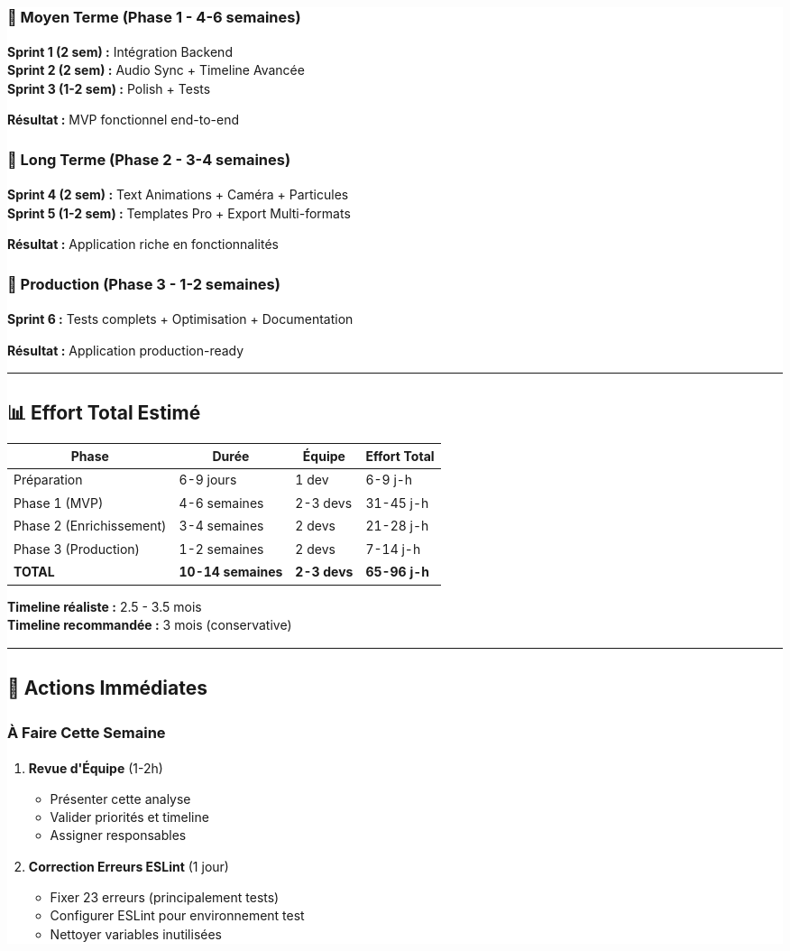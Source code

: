 ### 🚀 Moyen Terme (Phase 1 - 4-6 semaines)
**Sprint 1 (2 sem) :** Intégration Backend  
**Sprint 2 (2 sem) :** Audio Sync + Timeline Avancée  
**Sprint 3 (1-2 sem) :** Polish + Tests  

**Résultat :** MVP fonctionnel end-to-end

### 🎨 Long Terme (Phase 2 - 3-4 semaines)
**Sprint 4 (2 sem) :** Text Animations + Caméra + Particules  
**Sprint 5 (1-2 sem) :** Templates Pro + Export Multi-formats  

**Résultat :** Application riche en fonctionnalités

### 🏁 Production (Phase 3 - 1-2 semaines)
**Sprint 6 :** Tests complets + Optimisation + Documentation  

**Résultat :** Application production-ready

---

## 📊 Effort Total Estimé

| Phase | Durée | Équipe | Effort Total |
|-------|-------|--------|--------------|
| Préparation | 6-9 jours | 1 dev | 6-9 j-h |
| Phase 1 (MVP) | 4-6 semaines | 2-3 devs | 31-45 j-h |
| Phase 2 (Enrichissement) | 3-4 semaines | 2 devs | 21-28 j-h |
| Phase 3 (Production) | 1-2 semaines | 2 devs | 7-14 j-h |
| **TOTAL** | **10-14 semaines** | **2-3 devs** | **65-96 j-h** |

**Timeline réaliste :** 2.5 - 3.5 mois  
**Timeline recommandée :** 3 mois (conservative)

---

## 🔧 Actions Immédiates

### À Faire Cette Semaine

1. **Revue d'Équipe** (1-2h)
   - Présenter cette analyse
   - Valider priorités et timeline
   - Assigner responsables

2. **Correction Erreurs ESLint** (1 jour)
   - Fixer 23 erreurs (principalement tests)
   - Configurer ESLint pour environnement test
   - Nettoyer variables inutilisées

